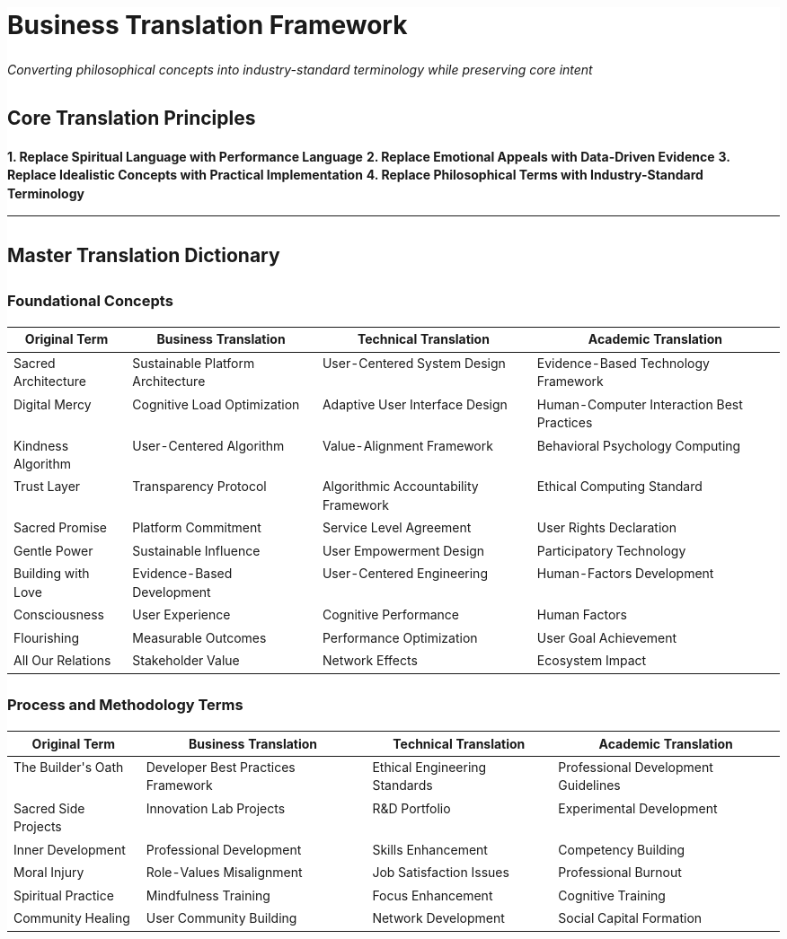 # Business Translation Framework
*Converting philosophical concepts into industry-standard terminology while preserving core intent*

## Core Translation Principles

**1. Replace Spiritual Language with Performance Language**
**2. Replace Emotional Appeals with Data-Driven Evidence**
**3. Replace Idealistic Concepts with Practical Implementation**
**4. Replace Philosophical Terms with Industry-Standard Terminology**

---

## Master Translation Dictionary

### Foundational Concepts

| Original Term | Business Translation | Technical Translation | Academic Translation |
| --- | --- | --- | --- |
| Sacred Architecture | Sustainable Platform Architecture | User-Centered System Design | Evidence-Based Technology Framework |
| Digital Mercy | Cognitive Load Optimization | Adaptive User Interface Design | Human-Computer Interaction Best Practices |
| Kindness Algorithm | User-Centered Algorithm | Value-Alignment Framework | Behavioral Psychology Computing |
| Trust Layer | Transparency Protocol | Algorithmic Accountability Framework | Ethical Computing Standard |
| Sacred Promise | Platform Commitment | Service Level Agreement | User Rights Declaration |
| Gentle Power | Sustainable Influence | User Empowerment Design | Participatory Technology |
| Building with Love | Evidence-Based Development | User-Centered Engineering | Human-Factors Development |
| Consciousness | User Experience | Cognitive Performance | Human Factors |
| Flourishing | Measurable Outcomes | Performance Optimization | User Goal Achievement |
| All Our Relations | Stakeholder Value | Network Effects | Ecosystem Impact |

### Process and Methodology Terms

| Original Term | Business Translation | Technical Translation | Academic Translation |
| --- | --- | --- | --- |
| The Builder's Oath | Developer Best Practices Framework | Ethical Engineering Standards | Professional Development Guidelines |
| Sacred Side Projects | Innovation Lab Projects | R&D Portfolio | Experimental Development |
| Inner Development | Professional Development | Skills Enhancement | Competency Building |
| Moral Injury | Role-Values Misalignment | Job Satisfaction Issues | Professional Burnout |
| Spiritual Practice | Mindfulness Training | Focus Enhancement | Cognitive Training |
| Community Healing | User Community Building | Network Development | Social Capital Formation |

